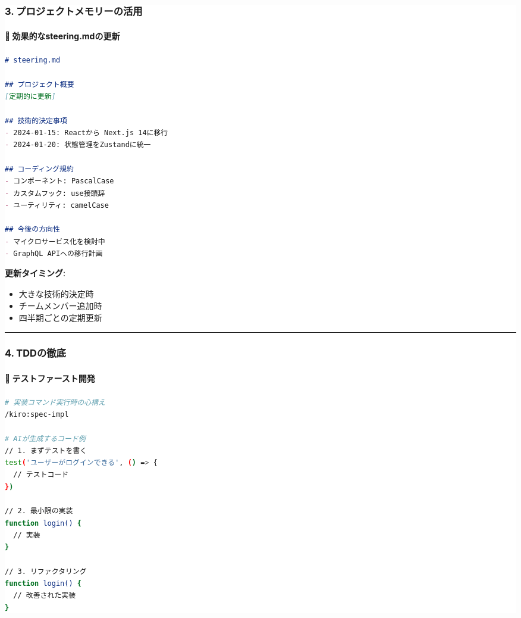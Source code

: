 ### 3. プロジェクトメモリーの活用

#### 📝 効果的なsteering.mdの更新

```markdown
# steering.md

## プロジェクト概要
[定期的に更新]

## 技術的決定事項
- 2024-01-15: Reactから Next.js 14に移行
- 2024-01-20: 状態管理をZustandに統一

## コーディング規約
- コンポーネント: PascalCase
- カスタムフック: use接頭辞
- ユーティリティ: camelCase

## 今後の方向性
- マイクロサービス化を検討中
- GraphQL APIへの移行計画
```

**更新タイミング**:
- 大きな技術的決定時
- チームメンバー追加時
- 四半期ごとの定期更新

---

### 4. TDDの徹底

#### 🧪 テストファースト開発

```bash
# 実装コマンド実行時の心構え
/kiro:spec-impl

# AIが生成するコード例
// 1. まずテストを書く
test('ユーザーがログインできる', () => {
  // テストコード
})

// 2. 最小限の実装
function login() {
  // 実装
}

// 3. リファクタリング
function login() {
  // 改善された実装
}
```

